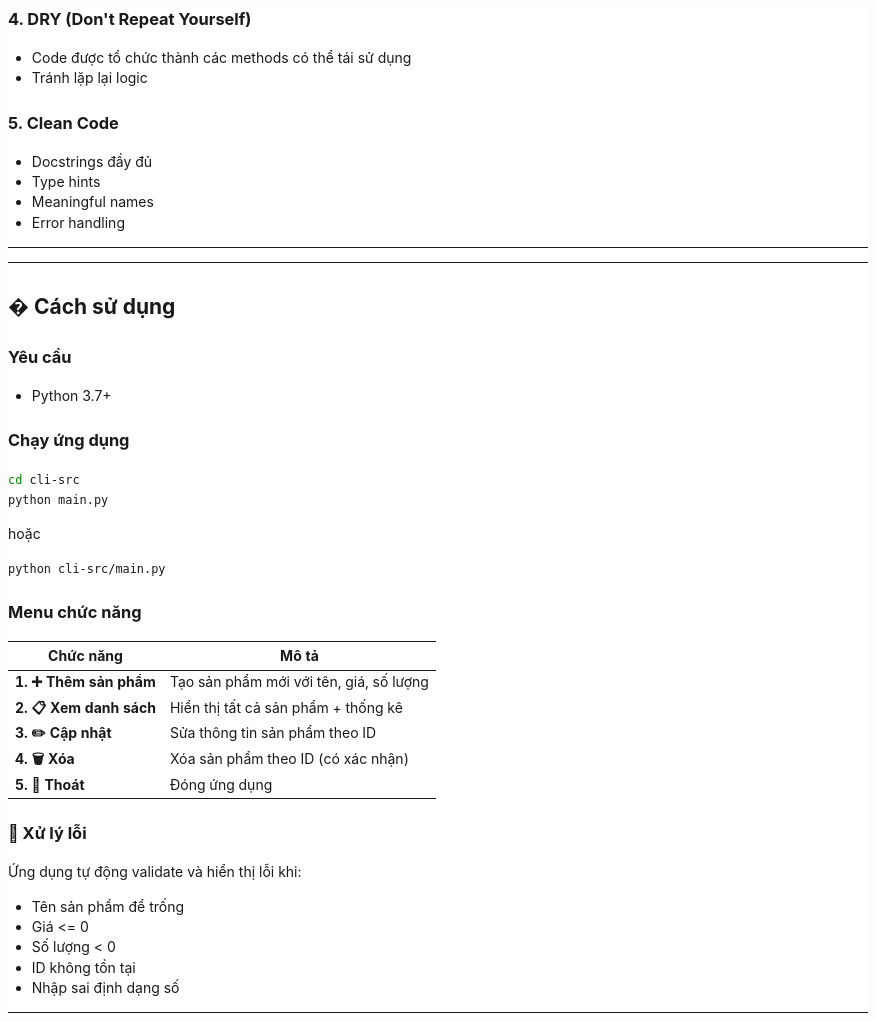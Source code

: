 ### 4. **DRY (Don't Repeat Yourself)**
- Code được tổ chức thành các methods có thể tái sử dụng
- Tránh lặp lại logic

### 5. **Clean Code**
- Docstrings đầy đủ
- Type hints
- Meaningful names
- Error handling

---

---

## � Cách sử dụng

### Yêu cầu
- Python 3.7+

### Chạy ứng dụng

```bash
cd cli-src
python main.py
```

hoặc

```bash
python cli-src/main.py
```

### Menu chức năng

| Chức năng | Mô tả |
|-----------|-------|
| **1. ➕ Thêm sản phẩm** | Tạo sản phẩm mới với tên, giá, số lượng |
| **2. 📋 Xem danh sách** | Hiển thị tất cả sản phẩm + thống kê |
| **3. ✏️ Cập nhật** | Sửa thông tin sản phẩm theo ID |
| **4. 🗑️ Xóa** | Xóa sản phẩm theo ID (có xác nhận) |
| **5. 🚪 Thoát** | Đóng ứng dụng |

### 🐛 Xử lý lỗi

Ứng dụng tự động validate và hiển thị lỗi khi:
- Tên sản phẩm để trống
- Giá <= 0
- Số lượng < 0
- ID không tồn tại
- Nhập sai định dạng số

---